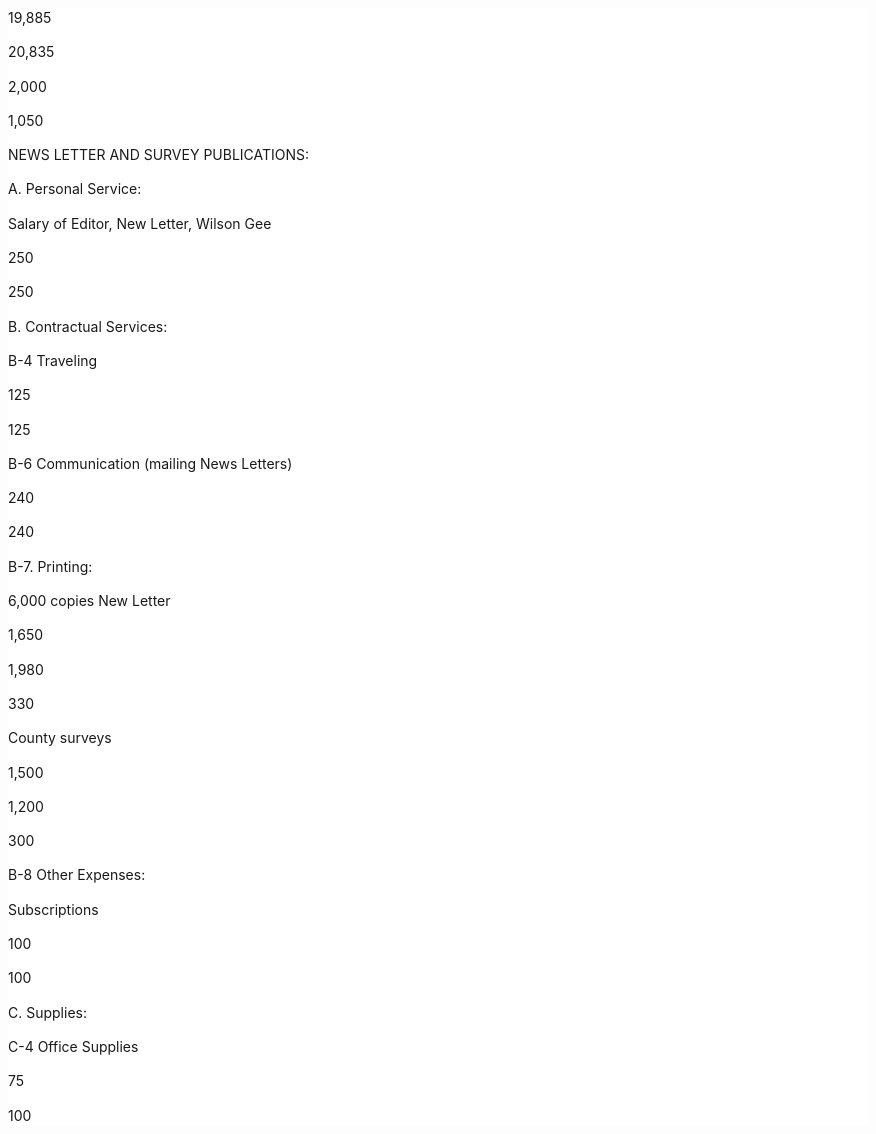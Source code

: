 19,885

20,835

2,000

1,050

NEWS LETTER AND SURVEY PUBLICATIONS:

A. Personal Service:

Salary of Editor, New Letter, Wilson Gee

250

250

B. Contractual Services:

B-4 Traveling

125

125

B-6 Communication (mailing News Letters)

240

240

B-7. Printing:

6,000 copies New Letter

1,650

1,980

330

County surveys

1,500

1,200

300

B-8 Other Expenses:

Subscriptions

100

100

C. Supplies:

C-4 Office Supplies

75

100
